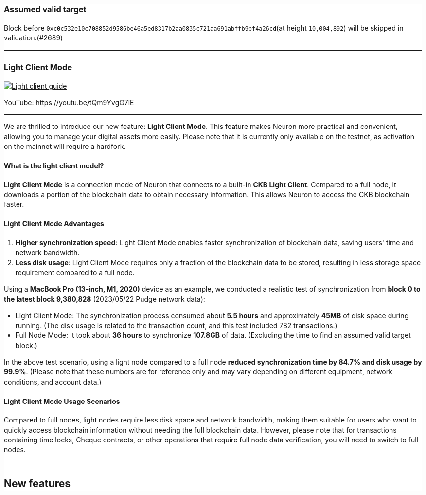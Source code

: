 ### Assumed valid target

Block before `0xc0c532e10c708852d9586be46a5ed8317b2aa0835c721aa691abffb9bf4a26cd`(at height `10,004,892`) will be skipped in validation.(#2689)

---

### Light Client Mode

[![Light client guide](https://github.com/Magickbase/neuron-public-issues/assets/7271329/eeed68ac-5f1b-457f-8203-c5d7b341b6b0)](https://youtu.be/tQm9YvgG7iE)

YouTube: https://youtu.be/tQm9YvgG7iE

---

We are thrilled to introduce our new feature: **Light Client Mode**. This feature makes Neuron more practical and convenient, allowing you to manage your digital assets more easily. Please note that it is currently only available on the testnet, as activation on the mainnet will require a hardfork.

#### What is the light client model?

**Light Client Mode** is a connection mode of Neuron that connects to a built-in **CKB Light Client**. Compared to a full node, it downloads a portion of the blockchain data to obtain necessary information. This allows Neuron to access the CKB blockchain faster.

#### Light Client Mode Advantages

1. **Higher synchronization speed**: Light Client Mode enables faster synchronization of blockchain data, saving users' time and network bandwidth.
2. **Less disk usage**: Light Client Mode requires only a fraction of the blockchain data to be stored, resulting in less storage space requirement compared to a full node.

Using a **MacBook Pro (13-inch, M1, 2020)** device as an example, we conducted a realistic test of synchronization from **block 0 to the latest block 9,380,828** (2023/05/22 Pudge network data):

- Light Client Mode: The synchronization process consumed about **5.5 hours** and approximately **45MB** of disk space during running. (The disk usage is related to the transaction count, and this test included 782 transactions.)
- Full Node Mode: It took about **36 hours** to synchronize **107.8GB** of data. (Excluding the time to find an assumed valid target block.)

In the above test scenario, using a light node compared to a full node **reduced synchronization time by 84.7% and disk usage by 99.9%**. (Please note that these numbers are for reference only and may vary depending on different equipment, network conditions, and account data.)

#### Light Client Mode Usage Scenarios

Compared to full nodes, light nodes require less disk space and network bandwidth, making them suitable for users who want to quickly access blockchain information without needing the full blockchain data. However, please note that for transactions containing time locks, Cheque contracts, or other operations that require full node data verification, you will need to switch to full nodes.

---

## New features
